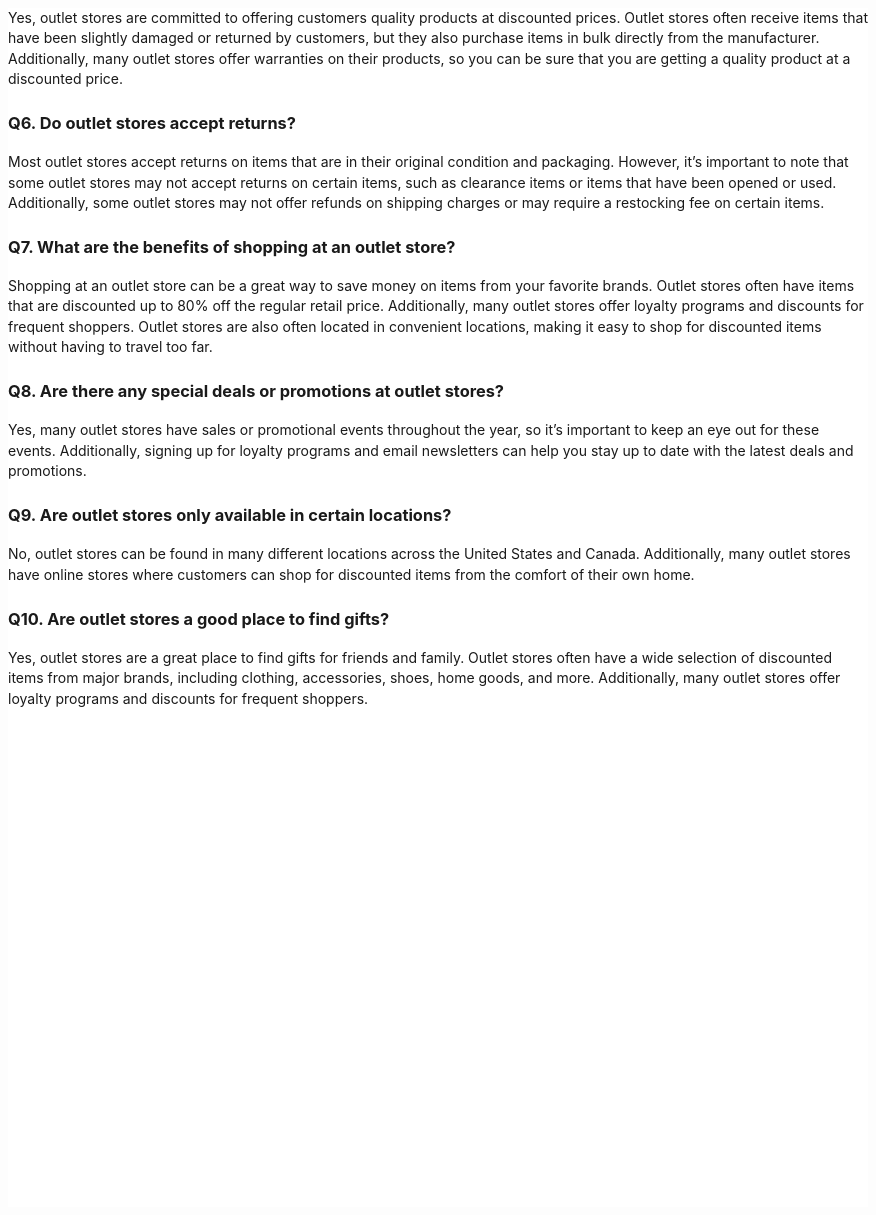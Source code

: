 <p>Yes, outlet stores are committed to offering customers quality products at discounted prices. Outlet stores often receive items that have been slightly damaged or returned by customers, but they also purchase items in bulk directly from the manufacturer. Additionally, many outlet stores offer warranties on their products, so you can be sure that you are getting a quality product at a discounted price.</p>

<h3>Q6. Do outlet stores accept returns?</h3>

<p>Most outlet stores accept returns on items that are in their original condition and packaging. However, it’s important to note that some outlet stores may not accept returns on certain items, such as clearance items or items that have been opened or used. Additionally, some outlet stores may not offer refunds on shipping charges or may require a restocking fee on certain items.</p>

<h3>Q7. What are the benefits of shopping at an outlet store?</h3>

<p>Shopping at an outlet store can be a great way to save money on items from your favorite brands. Outlet stores often have items that are discounted up to 80% off the regular retail price. Additionally, many outlet stores offer loyalty programs and discounts for frequent shoppers. Outlet stores are also often located in convenient locations, making it easy to shop for discounted items without having to travel too far.</p>

<h3>Q8. Are there any special deals or promotions at outlet stores?</h3>

<p>Yes, many outlet stores have sales or promotional events throughout the year, so it’s important to keep an eye out for these events. Additionally, signing up for loyalty programs and email newsletters can help you stay up to date with the latest deals and promotions.</p>

<h3>Q9. Are outlet stores only available in certain locations?</h3>

<p>No, outlet stores can be found in many different locations across the United States and Canada. Additionally, many outlet stores have online stores where customers can shop for discounted items from the comfort of their own home.</p>

<h3>Q10. Are outlet stores a good place to find gifts?</h3>

<p>Yes, outlet stores are a great place to find gifts for friends and family. Outlet stores often have a wide selection of discounted items from major brands, including clothing, accessories, shoes, home goods, and more. Additionally, many outlet stores offer loyalty programs and discounts for frequent shoppers.</p>

<div style="position: relative; padding-bottom: 56.25%; overflow: hidden"><iframe src="https://www.youtube.com/embed/f8cyvpJYZlk" frameborder="0" allow="accelerometer; autoplay; clipboard-write; encrypted-media; gyroscope; picture-in-picture; web-share" allowfullscreen style="position: absolute; top: 0; left: 0; width: 100%; height: 100%;"></iframe>
</div>